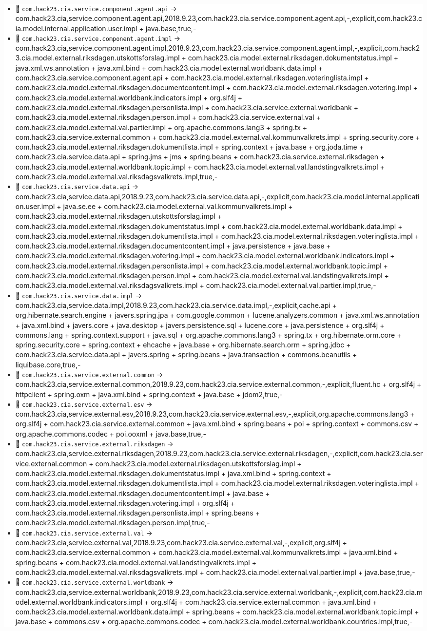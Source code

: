 - :dvd: `com.hack23.cia.service.component.agent.api` -> com.hack23.cia,service.component.agent.api,2018.9.23,com.hack23.cia.service.component.agent.api,-,explicit,com.hack23.cia.model.internal.application.user.impl + java.base,true,-
- :dvd: `com.hack23.cia.service.component.agent.impl` -> com.hack23.cia,service.component.agent.impl,2018.9.23,com.hack23.cia.service.component.agent.impl,-,explicit,com.hack23.cia.model.external.riksdagen.utskottsforslag.impl + com.hack23.cia.model.external.riksdagen.dokumentstatus.impl + java.xml.ws.annotation + java.xml.bind + com.hack23.cia.model.external.worldbank.data.impl + com.hack23.cia.service.component.agent.api + com.hack23.cia.model.external.riksdagen.voteringlista.impl + com.hack23.cia.model.external.riksdagen.documentcontent.impl + com.hack23.cia.model.external.riksdagen.votering.impl + com.hack23.cia.model.external.worldbank.indicators.impl + org.slf4j + com.hack23.cia.model.external.riksdagen.personlista.impl + com.hack23.cia.service.external.worldbank + com.hack23.cia.model.external.riksdagen.person.impl + com.hack23.cia.service.external.val + com.hack23.cia.model.external.val.partier.impl + org.apache.commons.lang3 + spring.tx + com.hack23.cia.service.external.common + com.hack23.cia.model.external.val.kommunvalkrets.impl + spring.security.core + com.hack23.cia.model.external.riksdagen.dokumentlista.impl + spring.context + java.base + org.joda.time + com.hack23.cia.service.data.api + spring.jms + jms + spring.beans + com.hack23.cia.service.external.riksdagen + com.hack23.cia.model.external.worldbank.topic.impl + com.hack23.cia.model.external.val.landstingvalkrets.impl + com.hack23.cia.model.external.val.riksdagsvalkrets.impl,true,-
- :dvd: `com.hack23.cia.service.data.api` -> com.hack23.cia,service.data.api,2018.9.23,com.hack23.cia.service.data.api,-,explicit,com.hack23.cia.model.internal.application.user.impl + java.se.ee + com.hack23.cia.model.external.val.kommunvalkrets.impl + com.hack23.cia.model.external.riksdagen.utskottsforslag.impl + com.hack23.cia.model.external.riksdagen.dokumentstatus.impl + com.hack23.cia.model.external.worldbank.data.impl + com.hack23.cia.model.external.riksdagen.dokumentlista.impl + com.hack23.cia.model.external.riksdagen.voteringlista.impl + com.hack23.cia.model.external.riksdagen.documentcontent.impl + java.persistence + java.base + com.hack23.cia.model.external.riksdagen.votering.impl + com.hack23.cia.model.external.worldbank.indicators.impl + com.hack23.cia.model.external.riksdagen.personlista.impl + com.hack23.cia.model.external.worldbank.topic.impl + com.hack23.cia.model.external.riksdagen.person.impl + com.hack23.cia.model.external.val.landstingvalkrets.impl + com.hack23.cia.model.external.val.riksdagsvalkrets.impl + com.hack23.cia.model.external.val.partier.impl,true,-
- :dvd: `com.hack23.cia.service.data.impl` -> com.hack23.cia,service.data.impl,2018.9.23,com.hack23.cia.service.data.impl,-,explicit,cache.api + org.hibernate.search.engine + javers.spring.jpa + com.google.common + lucene.analyzers.common + java.xml.ws.annotation + java.xml.bind + javers.core + java.desktop + javers.persistence.sql + lucene.core + java.persistence + org.slf4j + commons.lang + spring.context.support + java.sql + org.apache.commons.lang3 + spring.tx + org.hibernate.orm.core + spring.security.core + spring.context + ehcache + java.base + org.hibernate.search.orm + spring.jdbc + com.hack23.cia.service.data.api + javers.spring + spring.beans + java.transaction + commons.beanutils + liquibase.core,true,-
- :dvd: `com.hack23.cia.service.external.common` -> com.hack23.cia,service.external.common,2018.9.23,com.hack23.cia.service.external.common,-,explicit,fluent.hc + org.slf4j + httpclient + spring.oxm + java.xml.bind + spring.context + java.base + jdom2,true,-
- :dvd: `com.hack23.cia.service.external.esv` -> com.hack23.cia,service.external.esv,2018.9.23,com.hack23.cia.service.external.esv,-,explicit,org.apache.commons.lang3 + org.slf4j + com.hack23.cia.service.external.common + java.xml.bind + spring.beans + poi + spring.context + commons.csv + org.apache.commons.codec + poi.ooxml + java.base,true,-
- :dvd: `com.hack23.cia.service.external.riksdagen` -> com.hack23.cia,service.external.riksdagen,2018.9.23,com.hack23.cia.service.external.riksdagen,-,explicit,com.hack23.cia.service.external.common + com.hack23.cia.model.external.riksdagen.utskottsforslag.impl + com.hack23.cia.model.external.riksdagen.dokumentstatus.impl + java.xml.bind + spring.context + com.hack23.cia.model.external.riksdagen.dokumentlista.impl + com.hack23.cia.model.external.riksdagen.voteringlista.impl + com.hack23.cia.model.external.riksdagen.documentcontent.impl + java.base + com.hack23.cia.model.external.riksdagen.votering.impl + org.slf4j + com.hack23.cia.model.external.riksdagen.personlista.impl + spring.beans + com.hack23.cia.model.external.riksdagen.person.impl,true,-
- :dvd: `com.hack23.cia.service.external.val` -> com.hack23.cia,service.external.val,2018.9.23,com.hack23.cia.service.external.val,-,explicit,org.slf4j + com.hack23.cia.service.external.common + com.hack23.cia.model.external.val.kommunvalkrets.impl + java.xml.bind + spring.beans + com.hack23.cia.model.external.val.landstingvalkrets.impl + com.hack23.cia.model.external.val.riksdagsvalkrets.impl + com.hack23.cia.model.external.val.partier.impl + java.base,true,-
- :dvd: `com.hack23.cia.service.external.worldbank` -> com.hack23.cia,service.external.worldbank,2018.9.23,com.hack23.cia.service.external.worldbank,-,explicit,com.hack23.cia.model.external.worldbank.indicators.impl + org.slf4j + com.hack23.cia.service.external.common + java.xml.bind + com.hack23.cia.model.external.worldbank.data.impl + spring.beans + com.hack23.cia.model.external.worldbank.topic.impl + java.base + commons.csv + org.apache.commons.codec + com.hack23.cia.model.external.worldbank.countries.impl,true,-